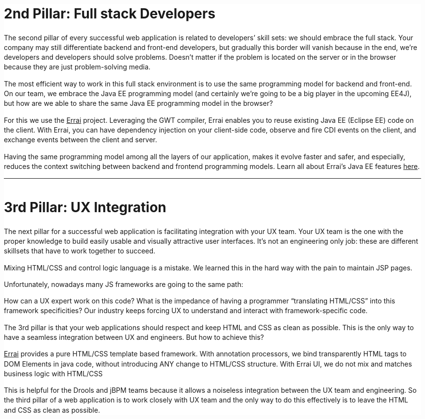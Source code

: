 # 2nd Pillar: Full stack Developers

The second pillar of every successful web application is related to developers’ skill sets: we should embrace the full stack. Your company may still differentiate backend and front-end developers, but gradually this border will vanish because in the end, we’re developers and developers should solve problems. Doesn’t matter if the problem is located on the server or in the browser because they are just problem-solving media.

The most efficient way to work in this full stack environment is to use the same programming model for backend and front-end. On our team, we embrace the Java EE programming model (and certainly we’re going to be a big player in the upcoming EE4J), but how are we able to share the same Java EE programming model in the browser?

For this we use the [Errai](http://erraiframework.org/) project. Leveraging the GWT compiler, Errai enables you to reuse existing Java EE (Eclipse EE) code on the client. With Errai, you can have dependency injection on your client-side code, observe and fire CDI events on the client, and exchange events between the client and server.

Having the same programming model among all the layers of our application, makes it evolve faster and safer, and especially, reduces the context switching between backend and frontend programming models. Learn all about Errai’s Java EE features [here](https://github.com/errai/errai-tutorial).

---

# 3rd Pillar: UX Integration

The next pillar for a successful web application is facilitating integration with your UX team. Your UX team is the one with the proper knowledge to build easily usable and visually attractive user interfaces. It’s not an engineering only job: these are different skillsets that have to work together to succeed.

Mixing HTML/CSS and control logic language is a mistake. We learned this in the hard way with the pain to maintain JSP pages.

Unfortunately, nowadays many JS frameworks are going to the same path:

<script src="https://gist.github.com/ederign/e9013bf9755dc81ccfa0b1aad85a6b5e.js"></script>

How can a UX expert work on this code? What is the impedance of having a programmer “translating HTML/CSS” into this framework specificities? Our industry keeps forcing UX to understand and interact with framework-specific code.

The 3rd pillar is that your web applications should respect and keep HTML and CSS as clean as possible. This is the only way to have a seamless integration between UX and engineers. But how to achieve this?

[Errai](http://docs.jboss.org/errai/latest/errai/reference/html_single/#sid-51806600) provides a pure HTML/CSS template based framework. With annotation processors, we bind transparently HTML tags to DOM Elements in java code, without introducing ANY change to HTML/CSS structure. With Errai UI, we do not mix and matches business logic with HTML/CSS

This is helpful for the Drools and jBPM teams because it allows a noiseless integration between the UX team and engineering. So the third pillar of a web application is to work closely with UX team and the only way to do this effectively is to leave the HTML and CSS as clean as possible.
